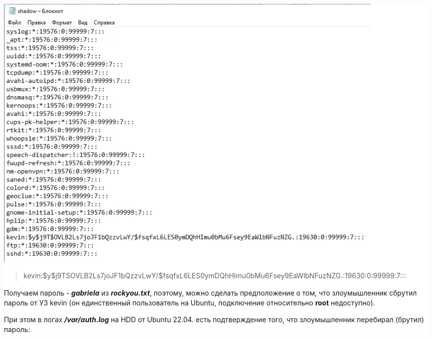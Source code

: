 ![ScreenShot](screenshots/43.png)

> kevin:\$y\$j9TSOVLB2Ls7joJF1bQzzvLwY/$fsqfxL6LES0ymDQhHImu0bMu6Fsey9EaWlbNFuzNZG.:19630:0:99999:7:::

Получаем пароль - ***gabriela*** из ***rockyou.txt***, поэтому, можно сделать предположение о том, что злоумышленник сбрутил пароль от УЗ kevin (он единственный пользователь на Ubuntu, подключение относительно **root** недоступно).

При этом в логах ***/var/auth.log*** на HDD от Ubuntu 22.04. есть подтверждение того, что злоумышленник перебирал (брутил) пароль:
